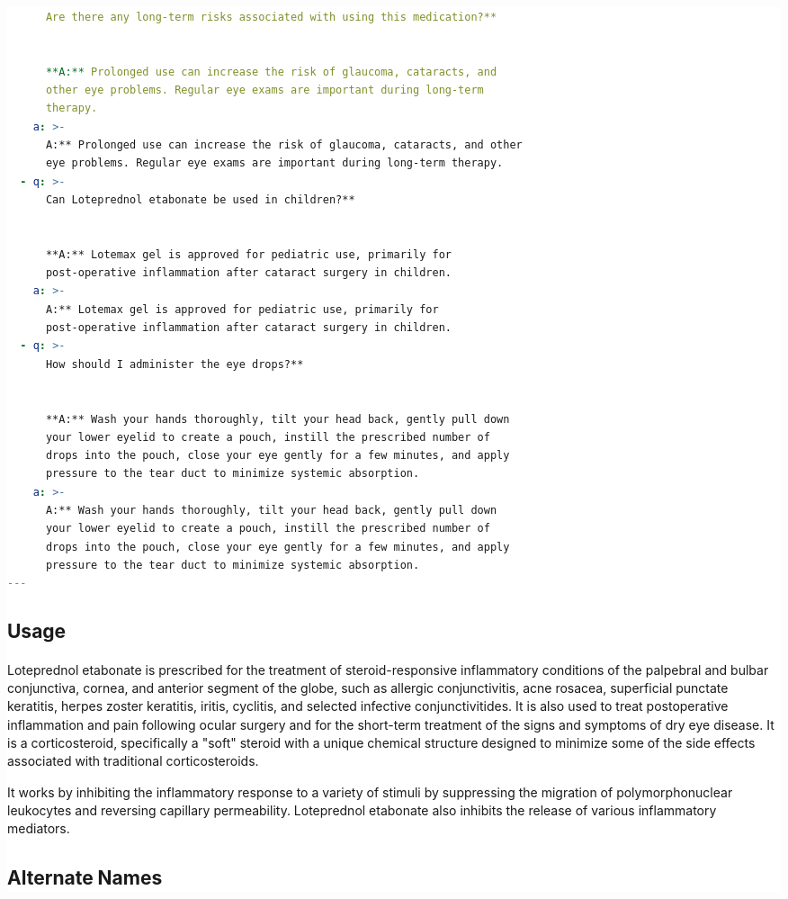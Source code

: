 ```yaml
      Are there any long-term risks associated with using this medication?**


      **A:** Prolonged use can increase the risk of glaucoma, cataracts, and
      other eye problems. Regular eye exams are important during long-term
      therapy.
    a: >-
      A:** Prolonged use can increase the risk of glaucoma, cataracts, and other
      eye problems. Regular eye exams are important during long-term therapy.
  - q: >-
      Can Loteprednol etabonate be used in children?**


      **A:** Lotemax gel is approved for pediatric use, primarily for
      post-operative inflammation after cataract surgery in children.
    a: >-
      A:** Lotemax gel is approved for pediatric use, primarily for
      post-operative inflammation after cataract surgery in children.
  - q: >-
      How should I administer the eye drops?**


      **A:** Wash your hands thoroughly, tilt your head back, gently pull down
      your lower eyelid to create a pouch, instill the prescribed number of
      drops into the pouch, close your eye gently for a few minutes, and apply
      pressure to the tear duct to minimize systemic absorption.
    a: >-
      A:** Wash your hands thoroughly, tilt your head back, gently pull down
      your lower eyelid to create a pouch, instill the prescribed number of
      drops into the pouch, close your eye gently for a few minutes, and apply
      pressure to the tear duct to minimize systemic absorption.
---
```

## **Usage**

Loteprednol etabonate is prescribed for the treatment of steroid-responsive inflammatory conditions of the palpebral and bulbar conjunctiva, cornea, and anterior segment of the globe, such as allergic conjunctivitis, acne rosacea, superficial punctate keratitis, herpes zoster keratitis, iritis, cyclitis, and selected infective conjunctivitides. It is also used to treat postoperative inflammation and pain following ocular surgery and for the short-term treatment of the signs and symptoms of dry eye disease.  It is a corticosteroid, specifically a "soft" steroid with a unique chemical structure designed to minimize some of the side effects associated with traditional corticosteroids.

It works by inhibiting the inflammatory response to a variety of stimuli by suppressing the migration of polymorphonuclear leukocytes and reversing capillary permeability. Loteprednol etabonate also inhibits the release of various inflammatory mediators.


## **Alternate Names**

